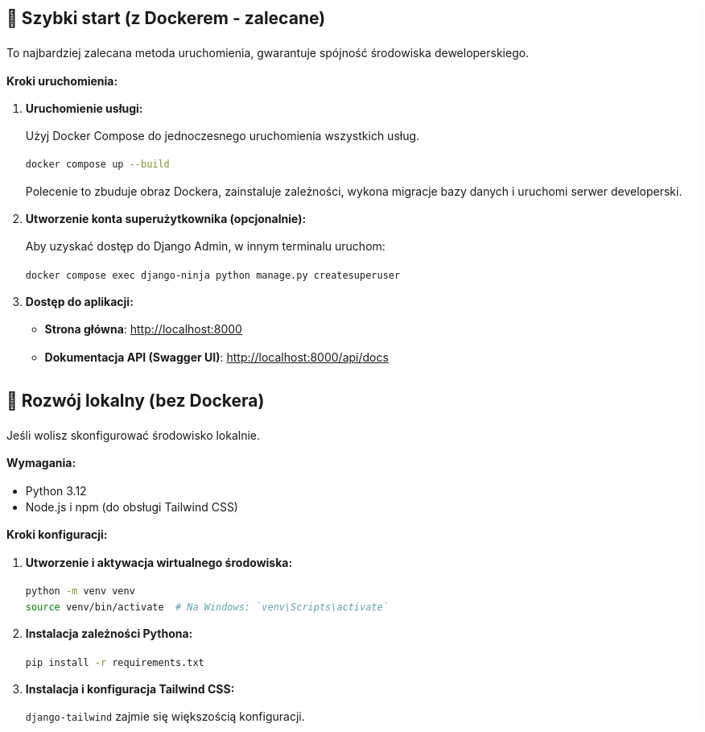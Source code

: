## 🚀 Szybki start (z Dockerem - zalecane)

To najbardziej zalecana metoda uruchomienia, gwarantuje spójność środowiska deweloperskiego.

**Kroki uruchomienia:**

1. **Uruchomienie usługi:**

    Użyj Docker Compose do jednoczesnego uruchomienia wszystkich usług.

    ```bash
    docker compose up --build
    ```

    Polecenie to zbuduje obraz Dockera, zainstaluje zależności, wykona migracje bazy danych i uruchomi serwer developerski.

2. **Utworzenie konta superużytkownika (opcjonalnie):**

    Aby uzyskać dostęp do Django Admin, w innym terminalu uruchom:

    ```bash
    docker compose exec django-ninja python manage.py createsuperuser
    ```

3. **Dostęp do aplikacji:**

    * **Strona główna**: [http://localhost:8000](http://localhost:8000)

    * **Dokumentacja API (Swagger UI)**: [http://localhost:8000/api/docs](http://localhost:8000/api/docs)

## 🔧 Rozwój lokalny (bez Dockera)

Jeśli wolisz skonfigurować środowisko lokalnie.

**Wymagania:**

* Python 3.12
* Node.js i npm (do obsługi Tailwind CSS)

**Kroki konfiguracji:**

1. **Utworzenie i aktywacja wirtualnego środowiska:**

    ```bash
    python -m venv venv
    source venv/bin/activate  # Na Windows: `venv\Scripts\activate`
    ```

2. **Instalacja zależności Pythona:**

    ```bash
    pip install -r requirements.txt
    ```

3. **Instalacja i konfiguracja Tailwind CSS:**

    `django-tailwind` zajmie się większością konfiguracji.
